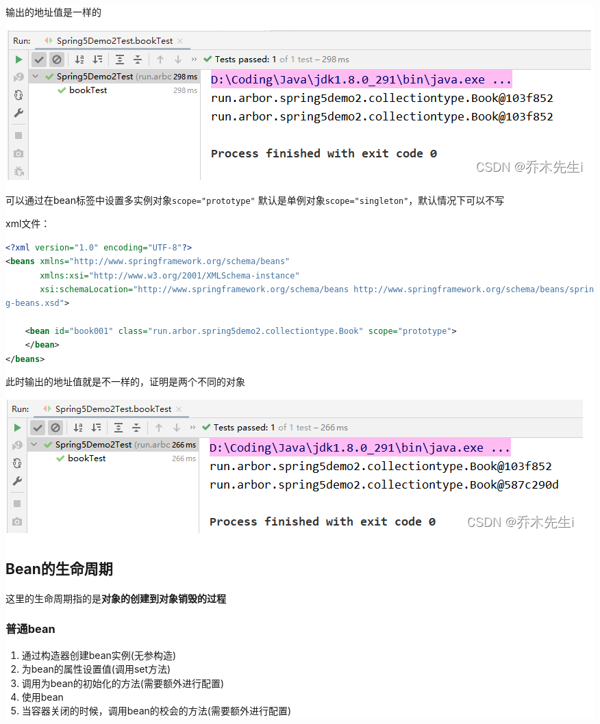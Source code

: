 输出的地址值是一样的

![](assets/SpringIOC-XML/a536ed9795782f913b5946e82964fc8b_MD5.png)

可以通过在bean标签中设置多实例对象`scope="prototype"`
默认是单例对象`scope="singleton"`，默认情况下可以不写

xml文件：

```xml
<?xml version="1.0" encoding="UTF-8"?>
<beans xmlns="http://www.springframework.org/schema/beans"
       xmlns:xsi="http://www.w3.org/2001/XMLSchema-instance"
       xsi:schemaLocation="http://www.springframework.org/schema/beans http://www.springframework.org/schema/beans/spring-beans.xsd">
       
    <bean id="book001" class="run.arbor.spring5demo2.collectiontype.Book" scope="prototype">
    </bean>
</beans>
```

此时输出的地址值就是不一样的，证明是两个不同的对象

![](assets/SpringIOC-XML/97577268555b1cd2763997557f64a524_MD5.png)

## Bean的生命周期

这里的生命周期指的是**对象的创建到对象销毁的过程**

### 普通bean

1. 通过构造器创建bean实例(无参构造)
2. 为bean的属性设置值(调用set方法)
3. 调用为bean的初始化的方法(需要额外进行配置)
4. 使用bean
5. 当容器关闭的时候，调用bean的校会的方法(需要额外进行配置)
